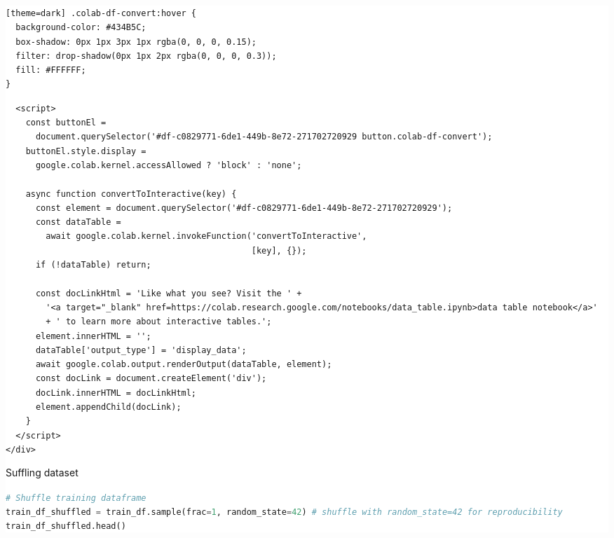     [theme=dark] .colab-df-convert:hover {
      background-color: #434B5C;
      box-shadow: 0px 1px 3px 1px rgba(0, 0, 0, 0.15);
      filter: drop-shadow(0px 1px 2px rgba(0, 0, 0, 0.3));
      fill: #FFFFFF;
    }
  </style>

      <script>
        const buttonEl =
          document.querySelector('#df-c0829771-6de1-449b-8e72-271702720929 button.colab-df-convert');
        buttonEl.style.display =
          google.colab.kernel.accessAllowed ? 'block' : 'none';

        async function convertToInteractive(key) {
          const element = document.querySelector('#df-c0829771-6de1-449b-8e72-271702720929');
          const dataTable =
            await google.colab.kernel.invokeFunction('convertToInteractive',
                                                     [key], {});
          if (!dataTable) return;

          const docLinkHtml = 'Like what you see? Visit the ' +
            '<a target="_blank" href=https://colab.research.google.com/notebooks/data_table.ipynb>data table notebook</a>'
            + ' to learn more about interactive tables.';
          element.innerHTML = '';
          dataTable['output_type'] = 'display_data';
          await google.colab.output.renderOutput(dataTable, element);
          const docLink = document.createElement('div');
          docLink.innerHTML = docLinkHtml;
          element.appendChild(docLink);
        }
      </script>
    </div>

  </div>

Suffling dataset

```python
# Shuffle training dataframe
train_df_shuffled = train_df.sample(frac=1, random_state=42) # shuffle with random_state=42 for reproducibility
train_df_shuffled.head()
```

  <div id="df-6579f241-08b5-4ee0-9280-97fd82071cc6">
    <div class="colab-df-container">
      <div>
<style scoped>
    .dataframe tbody tr th:only-of-type {
        vertical-align: middle;
    }

    .dataframe tbody tr th {
        vertical-align: top;
    }
